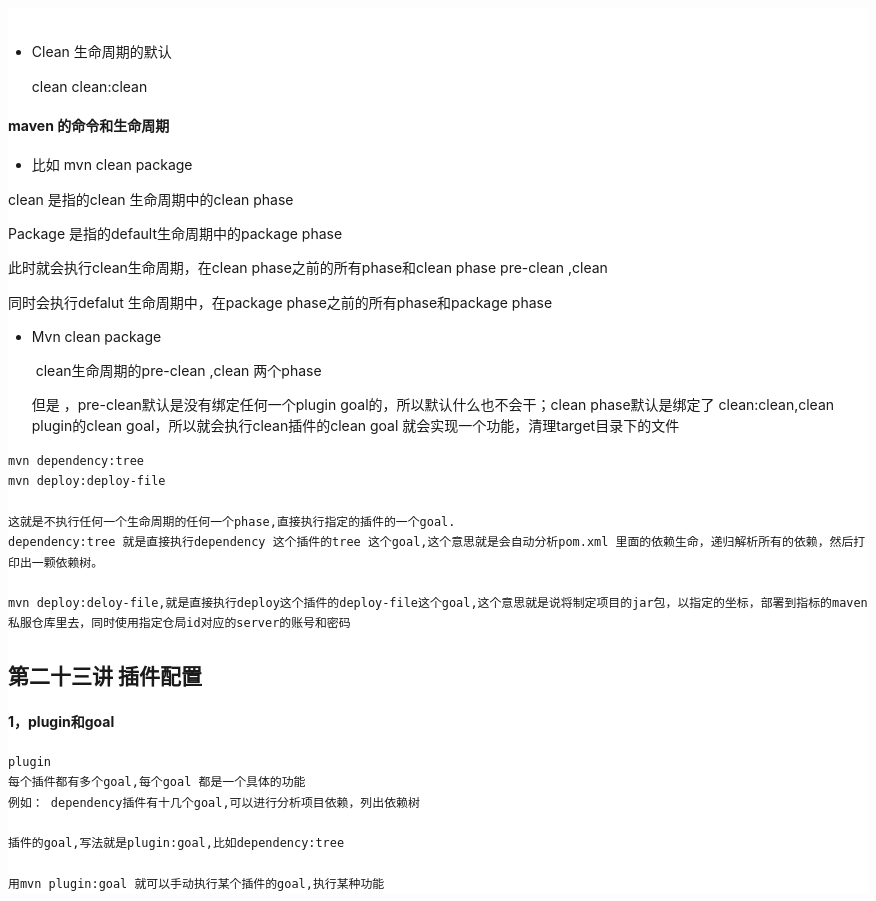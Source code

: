   ​

* Clean 生命周期的默认

  clean   clean:clean



#### maven 的命令和生命周期

* 比如 mvn clean package

clean 是指的clean 生命周期中的clean phase

Package 是指的default生命周期中的package phase

此时就会执行clean生命周期，在clean phase之前的所有phase和clean phase    pre-clean ,clean

同时会执行defalut 生命周期中，在package phase之前的所有phase和package phase



* Mvn clean package 

  ​	clean生命周期的pre-clean ,clean 两个phase

  但是 ，pre-clean默认是没有绑定任何一个plugin goal的，所以默认什么也不会干；clean phase默认是绑定了 clean:clean,clean plugin的clean goal，所以就会执行clean插件的clean goal 就会实现一个功能，清理target目录下的文件 





````
mvn dependency:tree
mvn deploy:deploy-file

这就是不执行任何一个生命周期的任何一个phase,直接执行指定的插件的一个goal.
dependency:tree 就是直接执行dependency 这个插件的tree 这个goal,这个意思就是会自动分析pom.xml 里面的依赖生命，递归解析所有的依赖，然后打印出一颗依赖树。

mvn deploy:deloy-file,就是直接执行deploy这个插件的deploy-file这个goal,这个意思就是说将制定项目的jar包，以指定的坐标，部署到指标的maven私服仓库里去，同时使用指定仓局id对应的server的账号和密码
````







## 第二十三讲 插件配置

#### 1，plugin和goal

```
plugin
每个插件都有多个goal,每个goal 都是一个具体的功能
例如： dependency插件有十几个goal,可以进行分析项目依赖，列出依赖树

插件的goal,写法就是plugin:goal,比如dependency:tree

用mvn plugin:goal 就可以手动执行某个插件的goal,执行某种功能
```
